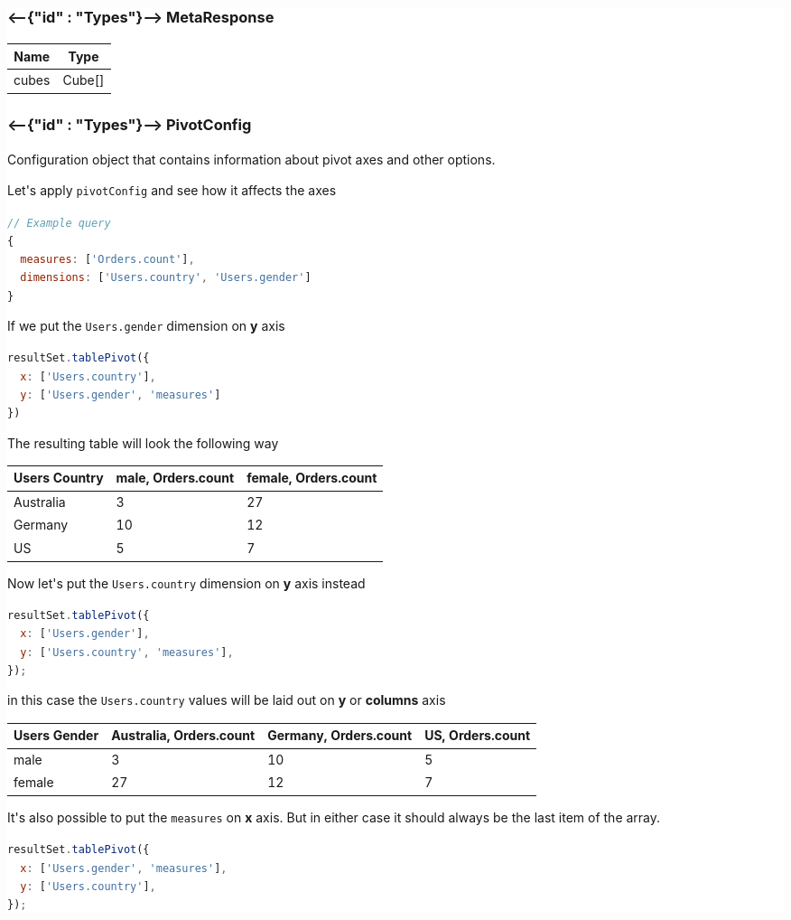 ### <--{"id" : "Types"}-->  MetaResponse

Name | Type |
------ | ------ |
cubes | Cube[] |

### <--{"id" : "Types"}-->  PivotConfig

Configuration object that contains information about pivot axes and other options.

Let's apply `pivotConfig` and see how it affects the axes
```js
// Example query
{
  measures: ['Orders.count'],
  dimensions: ['Users.country', 'Users.gender']
}
```
If we put the `Users.gender` dimension on **y** axis
```js
resultSet.tablePivot({
  x: ['Users.country'],
  y: ['Users.gender', 'measures']
})
```

The resulting table will look the following way

| Users Country | male, Orders.count | female, Orders.count |
| ------------- | ------------------ | -------------------- |
| Australia     | 3                  | 27                   |
| Germany       | 10                 | 12                   |
| US            | 5                  | 7                    |

Now let's put the `Users.country` dimension on **y** axis instead
```js
resultSet.tablePivot({
  x: ['Users.gender'],
  y: ['Users.country', 'measures'],
});
```

in this case the `Users.country` values will be laid out on **y** or **columns** axis

| Users Gender | Australia, Orders.count | Germany, Orders.count | US, Orders.count |
| ------------ | ----------------------- | --------------------- | ---------------- |
| male         | 3                       | 10                    | 5                |
| female       | 27                      | 12                    | 7                |

It's also possible to put the `measures` on **x** axis. But in either case it should always be the last item of the array.
```js
resultSet.tablePivot({
  x: ['Users.gender', 'measures'],
  y: ['Users.country'],
});
```
